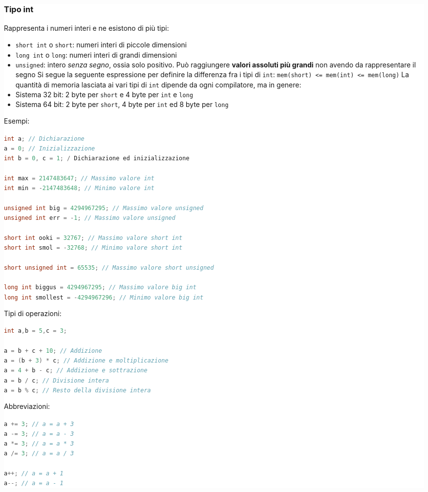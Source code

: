 ### Tipo int
Rappresenta i numeri interi e ne esistono di più tipi:
* `short int` o `short`: numeri interi di piccole dimensioni
* `long int` o `long`: numeri interi di grandi dimensioni
* `unsigned`: intero _senza segno_, ossia solo positivo. Può raggiungere **valori assoluti più grandi** non avendo da rappresentare il segno
Si segue la seguente espressione per definire la differenza fra i tipi di `int`:
`mem(short) <= mem(int) <= mem(long)`
La quantità di memoria lasciata ai vari tipi di `int` dipende da ogni compilatore, ma in genere:
* Sistema 32 bit: 2 byte per `short` e 4 byte per `int` e `long`
* Sistema 64 bit: 2 byte per `short`, 4 byte per `int` ed 8 byte per `long`

Esempi:
```c
int a; // Dichiarazione
a = 0; // Inizializzazione
int b = 0, c = 1; / Dichiarazione ed inizializzazione 

int max = 2147483647; // Massimo valore int
int min = -2147483648; // Minimo valore int

unsigned int big = 4294967295; // Massimo valore unsigned
unsigned int err = -1; // Massimo valore unsigned

short int ooki = 32767; // Massimo valore short int
short int smol = -32768; // Minimo valore short int 

short unsigned int = 65535; // Massimo valore short unsigned 

long int biggus = 4294967295; // Massimo valore big int 
long int smollest = -4294967296; // Minimo valore big int 
```

Tipi di operazioni:
```c
int a,b = 5,c = 3;

a = b + c + 10; // Addizione 
a = (b + 3) * c; // Addizione e moltiplicazione 
a = 4 + b - c; // Addizione e sottrazione 
a = b / c; // Divisione intera 
a = b % c; // Resto della divisione intera 
```

Abbreviazioni:
```c
a += 3; // a = a + 3 
a -= 3; // a = a - 3 
a *= 3; // a = a * 3 
a /= 3; // a = a / 3 

a++; // a = a + 1 
a--; // a = a - 1 
```
